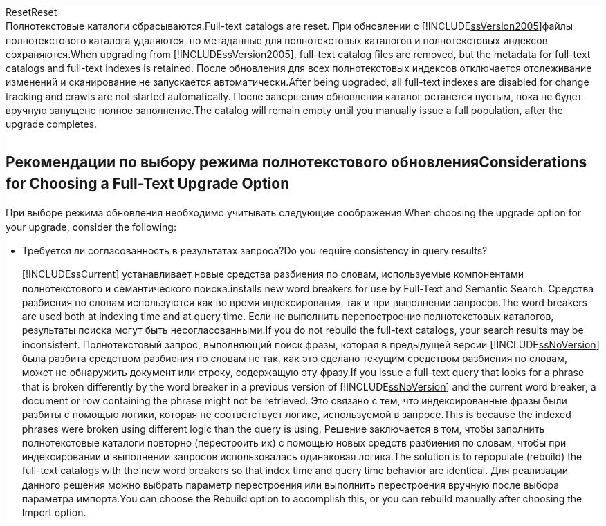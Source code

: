  <span data-ttu-id="94314-148">Reset</span><span class="sxs-lookup"><span data-stu-id="94314-148">Reset</span></span>  
 <span data-ttu-id="94314-149">Полнотекстовые каталоги сбрасываются.</span><span class="sxs-lookup"><span data-stu-id="94314-149">Full-text catalogs are reset.</span></span> <span data-ttu-id="94314-150">При обновлении с [!INCLUDE[ssVersion2005](../../includes/ssversion2005-md.md)]файлы полнотекстового каталога удаляются, но метаданные для полнотекстовых каталогов и полнотекстовых индексов сохраняются.</span><span class="sxs-lookup"><span data-stu-id="94314-150">When upgrading from [!INCLUDE[ssVersion2005](../../includes/ssversion2005-md.md)], full-text catalog files are removed, but the metadata for full-text catalogs and full-text indexes is retained.</span></span> <span data-ttu-id="94314-151">После обновления для всех полнотекстовых индексов отключается отслеживание изменений и сканирование не запускается автоматически.</span><span class="sxs-lookup"><span data-stu-id="94314-151">After being upgraded, all full-text indexes are disabled for change tracking and crawls are not started automatically.</span></span> <span data-ttu-id="94314-152">После завершения обновления каталог останется пустым, пока не будет вручную запущено полное заполнение.</span><span class="sxs-lookup"><span data-stu-id="94314-152">The catalog will remain empty until you manually issue a full population, after the upgrade completes.</span></span>  
  
##  <a name="considerations-for-choosing-a-full-text-upgrade-option"></a><a name="Choosing_Upgade_Option"></a><span data-ttu-id="94314-153">Рекомендации по выбору режима полнотекстового обновления</span><span class="sxs-lookup"><span data-stu-id="94314-153">Considerations for Choosing a Full-Text Upgrade Option</span></span>  
 <span data-ttu-id="94314-154">При выборе режима обновления необходимо учитывать следующие соображения.</span><span class="sxs-lookup"><span data-stu-id="94314-154">When choosing the upgrade option for your upgrade, consider the following:</span></span>  
  
-   <span data-ttu-id="94314-155">Требуется ли согласованность в результатах запроса?</span><span class="sxs-lookup"><span data-stu-id="94314-155">Do you require consistency in query results?</span></span>  
  
     [!INCLUDE[ssCurrent](../../includes/sscurrent-md.md)] <span data-ttu-id="94314-156">устанавливает новые средства разбиения по словам, используемые компонентами полнотекстового и семантического поиска.</span><span class="sxs-lookup"><span data-stu-id="94314-156">installs new word breakers for use by Full-Text and Semantic Search.</span></span> <span data-ttu-id="94314-157">Средства разбиения по словам используются как во время индексирования, так и при выполнении запросов.</span><span class="sxs-lookup"><span data-stu-id="94314-157">The word breakers are used both at indexing time and at query time.</span></span> <span data-ttu-id="94314-158">Если не выполнить перепостроение полнотекстовых каталогов, результаты поиска могут быть несогласованными.</span><span class="sxs-lookup"><span data-stu-id="94314-158">If you do not rebuild the full-text catalogs, your search results may be inconsistent.</span></span> <span data-ttu-id="94314-159">Полнотекстовый запрос, выполняющий поиск фразы, которая в предыдущей версии [!INCLUDE[ssNoVersion](../../includes/ssnoversion-md.md)] была разбита средством разбиения по словам не так, как это сделано текущим средством разбиения по словам, может не обнаружить документ или строку, содержащую эту фразу.</span><span class="sxs-lookup"><span data-stu-id="94314-159">If you issue a full-text query that looks for a phrase that is broken differently by the word breaker in a previous version of [!INCLUDE[ssNoVersion](../../includes/ssnoversion-md.md)] and the current word breaker, a document or row containing the phrase might not be retrieved.</span></span> <span data-ttu-id="94314-160">Это связано с тем, что индексированные фразы были разбиты с помощью логики, которая не соответствует логике, используемой в запросе.</span><span class="sxs-lookup"><span data-stu-id="94314-160">This is because the indexed phrases were broken using different logic than the query is using.</span></span> <span data-ttu-id="94314-161">Решение заключается в том, чтобы заполнить полнотекстовые каталоги повторно (перестроить их) с помощью новых средств разбиения по словам, чтобы при индексировании и выполнении запросов использовалась одинаковая логика.</span><span class="sxs-lookup"><span data-stu-id="94314-161">The solution is to repopulate (rebuild) the full-text catalogs with the new word breakers so that index time and query time behavior are identical.</span></span> <span data-ttu-id="94314-162">Для реализации данного решения можно выбрать параметр перестроения или выполнить перестроения вручную после выбора параметра импорта.</span><span class="sxs-lookup"><span data-stu-id="94314-162">You can choose the Rebuild option to accomplish this, or you can rebuild manually after choosing the Import option.</span></span>  
  